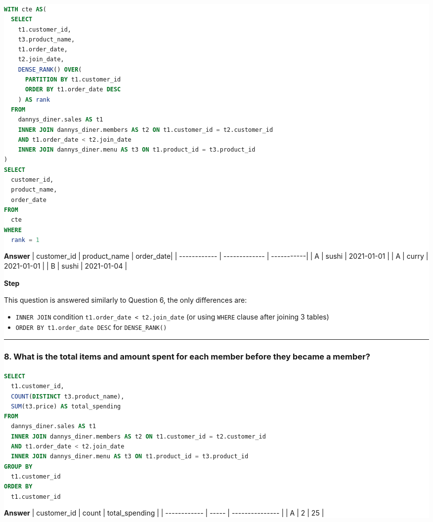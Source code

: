 ````sql
WITH cte AS(
  SELECT
    t1.customer_id,
    t3.product_name,
    t1.order_date,
    t2.join_date,
    DENSE_RANK() OVER(
      PARTITION BY t1.customer_id
      ORDER BY t1.order_date DESC
    ) AS rank
  FROM
    dannys_diner.sales AS t1
    INNER JOIN dannys_diner.members AS t2 ON t1.customer_id = t2.customer_id
    AND t1.order_date < t2.join_date
    INNER JOIN dannys_diner.menu AS t3 ON t1.product_id = t3.product_id
)
SELECT
  customer_id,
  product_name,
  order_date
FROM
  cte
WHERE
  rank = 1
 ````
 **Answer**
| customer\_id | product\_name | order\_date|
| ------------ | ------------- | -----------|
| A            | sushi         | 2021-01-01 |
| A            | curry         | 2021-01-01 |
| B            | sushi         | 2021-01-04 |

 **Step**

 This question is answered similarly to Question 6, the only differences are:
* `INNER JOIN` condition `t1.order_date < t2.join_date` (or using `WHERE` clause after joining 3 tables)
* `ORDER BY t1.order_date DESC` for `DENSE_RANK()`
***
### 8.  What is the total items and amount spent for each member before they became a member?
````sql
SELECT
  t1.customer_id,
  COUNT(DISTINCT t3.product_name),
  SUM(t3.price) AS total_spending
FROM
  dannys_diner.sales AS t1
  INNER JOIN dannys_diner.members AS t2 ON t1.customer_id = t2.customer_id
  AND t1.order_date < t2.join_date
  INNER JOIN dannys_diner.menu AS t3 ON t1.product_id = t3.product_id
GROUP BY
  t1.customer_id
ORDER BY
  t1.customer_id
````
**Answer**
| customer\_id | count | total\_spending |
| ------------ | ----- | --------------- |
| A            | 2     | 25              |